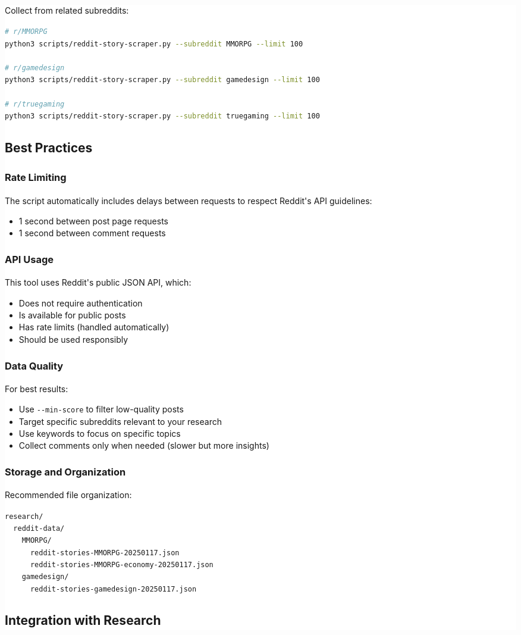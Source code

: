 Collect from related subreddits:

```bash
# r/MMORPG
python3 scripts/reddit-story-scraper.py --subreddit MMORPG --limit 100

# r/gamedesign
python3 scripts/reddit-story-scraper.py --subreddit gamedesign --limit 100

# r/truegaming
python3 scripts/reddit-story-scraper.py --subreddit truegaming --limit 100
```

## Best Practices

### Rate Limiting

The script automatically includes delays between requests to respect Reddit's API guidelines:
- 1 second between post page requests
- 1 second between comment requests

### API Usage

This tool uses Reddit's public JSON API, which:
- Does not require authentication
- Is available for public posts
- Has rate limits (handled automatically)
- Should be used responsibly

### Data Quality

For best results:
- Use `--min-score` to filter low-quality posts
- Target specific subreddits relevant to your research
- Use keywords to focus on specific topics
- Collect comments only when needed (slower but more insights)

### Storage and Organization

Recommended file organization:
```
research/
  reddit-data/
    MMORPG/
      reddit-stories-MMORPG-20250117.json
      reddit-stories-MMORPG-economy-20250117.json
    gamedesign/
      reddit-stories-gamedesign-20250117.json
```

## Integration with Research
